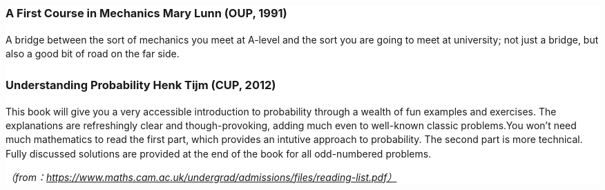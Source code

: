 ### A First Course in Mechanics Mary Lunn (OUP, 1991) 

A bridge between the sort of mechanics you meet at A-level and the sort you are going to meet at university; not just a bridge, but also a good bit of road on the far side. 

### Understanding Probability Henk Tijm (CUP, 2012)

 This book will give you a very accessible introduction to probability through a wealth of fun examples and exercises. The explanations are refreshingly clear and though-provoking, adding much even to well-known classic problems.You won’t need much mathematics to read the first part, which provides an intutive approach to probability. The second part is more technical. Fully discussed solutions are provided at the end of the book for all odd-numbered problems.  



*（from：https://www.maths.cam.ac.uk/undergrad/admissions/files/reading-list.pdf）*